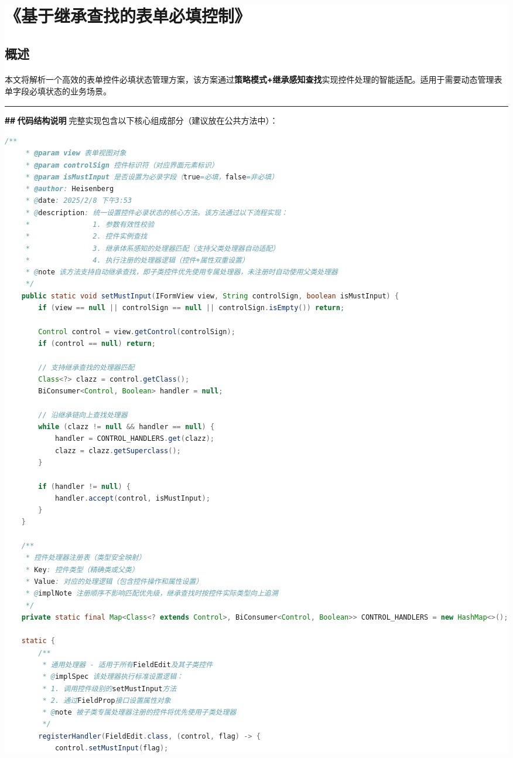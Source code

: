 # 《基于继承查找的表单必填控制》

## 概述
本文将解析一个高效的表单控件必填状态管理方案，该方案通过**策略模式+继承感知查找**实现控件处理的智能适配。适用于需要动态管理表单字段必填状态的业务场景。

---

**## 代码结构说明** 完整实现包含以下核心组成部分（建议放在公共方法中）：

```java
/**
     * @param view 表单视图对象
     * @param controlSign 控件标识符（对应界面元素标识）
     * @param isMustInput 是否设置为必录字段（true=必填，false=非必填）
     * @author: Heisenberg
     * @date: 2025/2/8 下午3:53
     * @description: 统一设置控件必录状态的核心方法。该方法通过以下流程实现：
     *               1. 参数有效性校验
     *               2. 控件实例查找
     *               3. 继承体系感知的处理器匹配（支持父类处理器自动适配）
     *               4. 执行注册的处理器逻辑（控件+属性双重设置）
     * @note 该方法支持自动继承查找，即子类控件优先使用专属处理器，未注册时自动使用父类处理器
     */
    public static void setMustInput(IFormView view, String controlSign, boolean isMustInput) {
        if (view == null || controlSign == null || controlSign.isEmpty()) return;

        Control control = view.getControl(controlSign);
        if (control == null) return;

        // 支持继承查找的处理器匹配
        Class<?> clazz = control.getClass();
        BiConsumer<Control, Boolean> handler = null;

        // 沿继承链向上查找处理器
        while (clazz != null && handler == null) {
            handler = CONTROL_HANDLERS.get(clazz);
            clazz = clazz.getSuperclass();
        }

        if (handler != null) {
            handler.accept(control, isMustInput);
        }
    }

    /**
     * 控件处理器注册表（类型安全映射）
     * Key: 控件类型（精确类或父类）
     * Value: 对应的处理逻辑（包含控件操作和属性设置）
     * @implNote 注册顺序不影响匹配优先级，继承查找时按控件实际类型向上追溯
     */
    private static final Map<Class<? extends Control>, BiConsumer<Control, Boolean>> CONTROL_HANDLERS = new HashMap<>();

    static {
        /**
         * 通用处理器 - 适用于所有FieldEdit及其子类控件
         * @implSpec 该处理器执行标准设置逻辑：
         * 1. 调用控件级别的setMustInput方法
         * 2. 通过FieldProp接口设置属性对象
         * @note 被子类专属处理器注册的控件将优先使用子类处理器
         */
        registerHandler(FieldEdit.class, (control, flag) -> {
            control.setMustInput(flag);
```